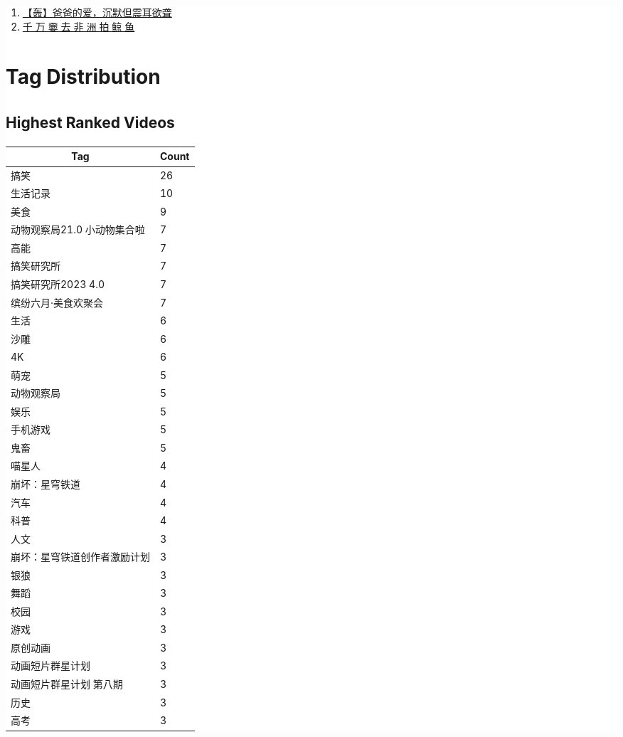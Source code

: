 1. [【轰】爸爸的爱，沉默但震耳欲聋](https://www.bilibili.com/video/BV1Ch4y1X78A)
1. [千 万 嫑 去 非 洲 拍 鲸 鱼](https://www.bilibili.com/video/BV17M4y1n7KB)

# Tag Distribution
## Highest Ranked Videos


| Tag | Count |
| --- | --- |
| 搞笑 | 26 |
| 生活记录 | 10 |
| 美食 | 9 |
| 动物观察局21.0 小动物集合啦 | 7 |
| 高能 | 7 |
| 搞笑研究所 | 7 |
| 搞笑研究所2023 4.0 | 7 |
| 缤纷六月·美食欢聚会 | 7 |
| 生活 | 6 |
| 沙雕 | 6 |
| 4K | 6 |
| 萌宠 | 5 |
| 动物观察局 | 5 |
| 娱乐 | 5 |
| 手机游戏 | 5 |
| 鬼畜 | 5 |
| 喵星人 | 4 |
| 崩坏：星穹铁道 | 4 |
| 汽车 | 4 |
| 科普 | 4 |
| 人文 | 3 |
| 崩坏：星穹铁道创作者激励计划 | 3 |
| 银狼 | 3 |
| 舞蹈 | 3 |
| 校园 | 3 |
| 游戏 | 3 |
| 原创动画 | 3 |
| 动画短片群星计划 | 3 |
| 动画短片群星计划 第八期 | 3 |
| 历史 | 3 |
| 高考 | 3 |